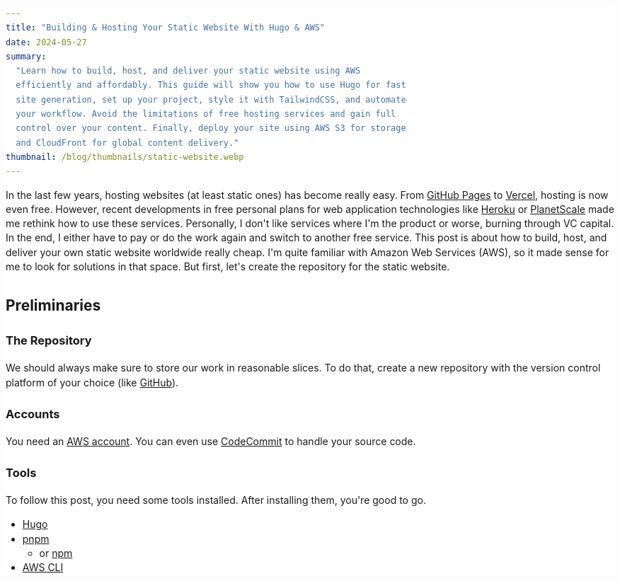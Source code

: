 ```yaml
---
title: "Building & Hosting Your Static Website With Hugo & AWS"
date: 2024-05-27
summary:
  "Learn how to build, host, and deliver your static website using AWS
  efficiently and affordably. This guide will show you how to use Hugo for fast
  site generation, set up your project, style it with TailwindCSS, and automate
  your workflow. Avoid the limitations of free hosting services and gain full
  control over your content. Finally, deploy your site using AWS S3 for storage
  and CloudFront for global content delivery."
thumbnail: /blog/thumbnails/static-website.webp
---
```


In the last few years, hosting websites (at least static ones) has become really
easy. From [GitHub Pages](https://pages.github.com/) to
[Vercel](https://vercel.com/), hosting is now even free. However, recent
developments in free personal plans for web application technologies like
[Heroku](https://help.heroku.com/RSBRUH58/removal-of-heroku-free-product-plans-faq)
or [PlanetScale](https://planetscale.com/blog/planetscale-forever) made me
rethink how to use these services. Personally, I don't like services where I'm
the product or worse, burning through VC capital. In the end, I either have to
pay or do the work again and switch to another free service. This post is about
how to build, host, and deliver your own static website worldwide really cheap.
I'm quite familiar with Amazon Web Services (AWS), so it made sense for me to
look for solutions in that space. But first, let's create the repository for the
static website.

## Preliminaries

### The Repository

We should always make sure to store our work in reasonable slices. To do that,
create a new repository with the version control platform of your choice (like
[GitHub](https://github.com/)).

### Accounts

You need an
[AWS account](https://docs.aws.amazon.com/accounts/latest/reference/manage-acct-creating.html).
You can even use [CodeCommit](https://aws.amazon.com/codecommit/) to handle your
source code.

### Tools

To follow this post, you need some tools installed. After installing them,
you're good to go.

- [Hugo](https://gohugo.io/installation/)
- [pnpm](https://pnpm.io/installation)
  - or [npm](https://docs.npmjs.com/downloading-and-installing-node-js-and-npm)
- [AWS CLI](https://docs.aws.amazon.com/cli/latest/userguide/getting-started-install.html#getting-started-install-instructions)
